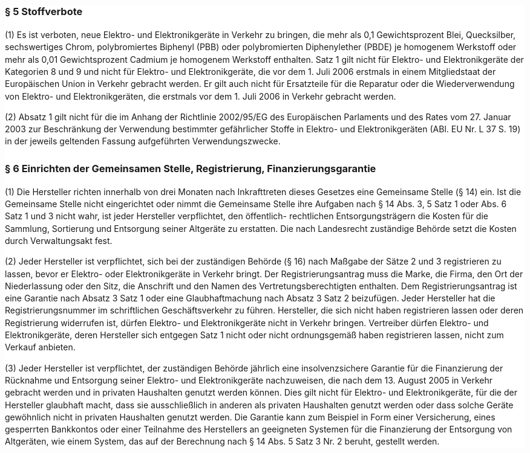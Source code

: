 
### § 5 Stoffverbote

(1) Es ist verboten, neue Elektro- und Elektronikgeräte in Verkehr zu
bringen, die mehr als 0,1 Gewichtsprozent Blei, Quecksilber,
sechswertiges Chrom, polybromiertes Biphenyl (PBB) oder polybromierten
Diphenylether (PBDE) je homogenem Werkstoff oder mehr als 0,01
Gewichtsprozent Cadmium je homogenem Werkstoff enthalten. Satz 1 gilt
nicht für Elektro- und Elektronikgeräte der Kategorien 8 und 9 und
nicht für Elektro- und Elektronikgeräte, die vor dem 1. Juli 2006
erstmals in einem Mitgliedstaat der Europäischen Union in Verkehr
gebracht werden. Er gilt auch nicht für Ersatzteile für die Reparatur
oder die Wiederverwendung von Elektro- und Elektronikgeräten, die
erstmals vor dem 1. Juli 2006 in Verkehr gebracht werden.

(2) Absatz 1 gilt nicht für die im Anhang der Richtlinie 2002/95/EG
des Europäischen Parlaments und des Rates vom 27. Januar 2003 zur
Beschränkung der Verwendung bestimmter gefährlicher Stoffe in Elektro-
und Elektronikgeräten (ABl. EU Nr. L 37 S. 19) in der jeweils
geltenden Fassung aufgeführten Verwendungszwecke.


### § 6 Einrichten der Gemeinsamen Stelle, Registrierung, Finanzierungsgarantie

(1) Die Hersteller richten innerhalb von drei Monaten nach
Inkrafttreten dieses Gesetzes eine Gemeinsame Stelle (§ 14) ein. Ist
die Gemeinsame Stelle nicht eingerichtet oder nimmt die Gemeinsame
Stelle ihre Aufgaben nach § 14 Abs. 3, 5 Satz 1 oder Abs. 6 Satz 1 und
3 nicht wahr, ist jeder Hersteller verpflichtet, den öffentlich-
rechtlichen Entsorgungsträgern die Kosten für die Sammlung, Sortierung
und Entsorgung seiner Altgeräte zu erstatten. Die nach Landesrecht
zuständige Behörde setzt die Kosten durch Verwaltungsakt fest.

(2) Jeder Hersteller ist verpflichtet, sich bei der zuständigen
Behörde (§ 16) nach Maßgabe der Sätze 2 und 3 registrieren zu lassen,
bevor er Elektro- oder Elektronikgeräte in Verkehr bringt. Der
Registrierungsantrag muss die Marke, die Firma, den Ort der
Niederlassung oder den Sitz, die Anschrift und den Namen des
Vertretungsberechtigten enthalten. Dem Registrierungsantrag ist eine
Garantie nach Absatz 3 Satz 1 oder eine Glaubhaftmachung nach Absatz 3
Satz 2 beizufügen. Jeder Hersteller hat die Registrierungsnummer im
schriftlichen Geschäftsverkehr zu führen. Hersteller, die sich nicht
haben registrieren lassen oder deren Registrierung widerrufen ist,
dürfen Elektro- und Elektronikgeräte nicht in Verkehr bringen.
Vertreiber dürfen Elektro- und Elektronikgeräte, deren Hersteller sich
entgegen Satz 1 nicht oder nicht ordnungsgemäß haben registrieren
lassen, nicht zum Verkauf anbieten.

(3) Jeder Hersteller ist verpflichtet, der zuständigen Behörde
jährlich eine insolvenzsichere Garantie für die Finanzierung der
Rücknahme und Entsorgung seiner Elektro- und Elektronikgeräte
nachzuweisen, die nach dem 13. August 2005 in Verkehr gebracht werden
und in privaten Haushalten genutzt werden können. Dies gilt nicht für
Elektro- und Elektronikgeräte, für die der Hersteller glaubhaft macht,
dass sie ausschließlich in anderen als privaten Haushalten genutzt
werden oder dass solche Geräte gewöhnlich nicht in privaten Haushalten
genutzt werden. Die Garantie kann zum Beispiel in Form einer
Versicherung, eines gesperrten Bankkontos oder einer Teilnahme des
Herstellers an geeigneten Systemen für die Finanzierung der Entsorgung
von Altgeräten, wie einem System, das auf der Berechnung nach § 14
Abs. 5 Satz 3 Nr. 2 beruht, gestellt werden.
